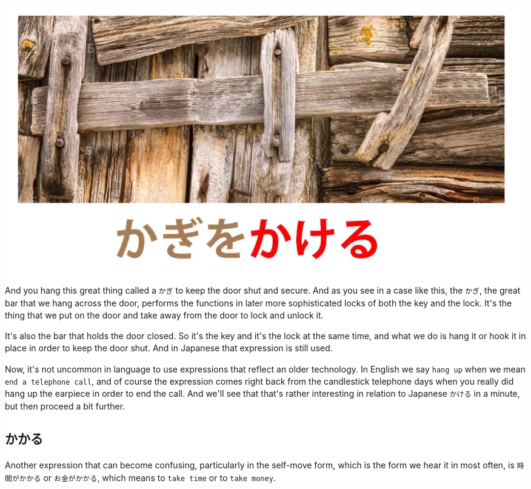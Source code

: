 ![](media/image63.webp)

And you hang this great thing called a <code>かぎ</code> to keep the door shut and secure. And as you see in a case like this, the <code>かぎ</code>, the great bar that we hang across the door, performs the functions in later more sophisticated locks of both the key and the lock. It's the thing that we put on the door and take away from the door to lock and unlock it.

It's also the bar that holds the door closed. So it's the key and it's the lock at the same time, and what we do is hang it or hook it in place in order to keep the door shut. And in Japanese that expression is still used.

Now, it's not uncommon in language to use expressions that reflect an older technology. In English we say <code>hang up</code> when we mean <code>end a telephone call</code>, and of course the expression comes right back from the candlestick telephone days when you really did hang up the earpiece in order to end the call. And we'll see that that's rather interesting in relation to Japanese <code>かける</code> in a minute, but then proceed a bit further.

## かかる

Another expression that can become confusing, particularly in the self-move form, which is the form we hear it in most often, is <code>時間がかかる</code> or <code>お金がかかる</code>, which means to <code>take time</code> or to <code>take money</code>.
